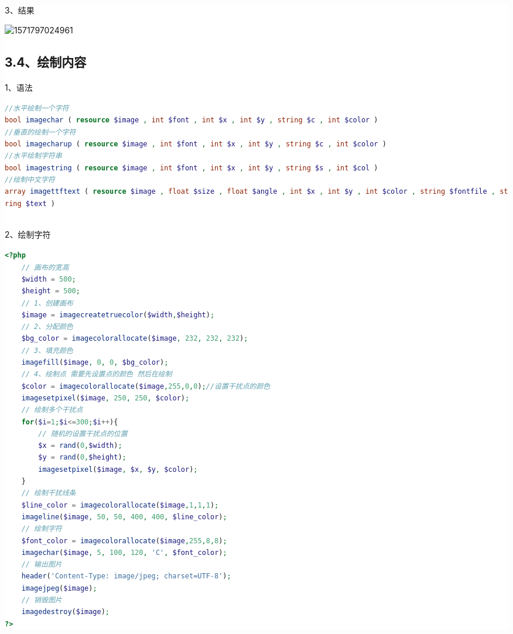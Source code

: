 3、结果

![1571797024961](/1571797024961.png)

## 3.4、绘制内容

1、语法

```php
//水平绘制一个字符
bool imagechar ( resource $image , int $font , int $x , int $y , string $c , int $color )
//垂直的绘制一个字符
bool imagecharup ( resource $image , int $font , int $x , int $y , string $c , int $color )
//水平绘制字符串
bool imagestring ( resource $image , int $font , int $x , int $y , string $s , int $col )
//绘制中文字符
array imagettftext ( resource $image , float $size , float $angle , int $x , int $y , int $color , string $fontfile , string $text )  
    
```

2、绘制字符

```php
<?php 
	// 画布的宽高
	$width = 500;
	$height = 500;
	// 1、创建画布
	$image = imagecreatetruecolor($width,$height);
	// 2、分配颜色
	$bg_color = imagecolorallocate($image, 232, 232, 232);
	// 3、填充颜色
	imagefill($image, 0, 0, $bg_color);
	// 4、绘制点 需要先设置点的颜色 然后在绘制
	$color = imagecolorallocate($image,255,0,0);//设置干扰点的颜色
	imagesetpixel($image, 250, 250, $color);
	// 绘制多个干扰点
	for($i=1;$i<=300;$i++){
		// 随机的设置干扰点的位置
		$x = rand(0,$width);
		$y = rand(0,$height);
		imagesetpixel($image, $x, $y, $color);
	}
	// 绘制干扰线条
	$line_color = imagecolorallocate($image,1,1,1);
	imageline($image, 50, 50, 400, 400, $line_color);
	// 绘制字符
	$font_color = imagecolorallocate($image,255,8,8);
	imagechar($image, 5, 100, 120, 'C', $font_color);
	// 输出图片
	header('Content-Type: image/jpeg; charset=UTF-8');
	imagejpeg($image);
	// 销毁图片
	imagedestroy($image);
?>
```
